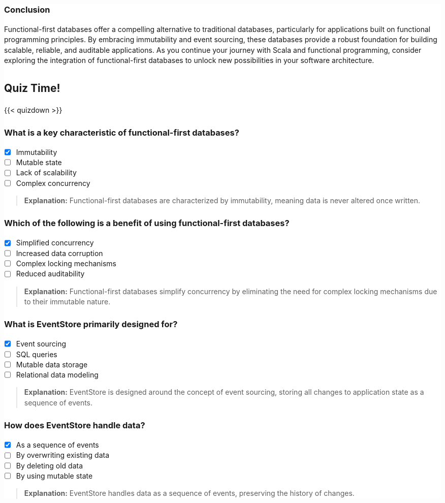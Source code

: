 ### Conclusion

Functional-first databases offer a compelling alternative to traditional databases, particularly for applications built on functional programming principles. By embracing immutability and event sourcing, these databases provide a robust foundation for building scalable, reliable, and auditable applications. As you continue your journey with Scala and functional programming, consider exploring the integration of functional-first databases to unlock new possibilities in your software architecture.

## Quiz Time!

{{< quizdown >}}

### What is a key characteristic of functional-first databases?

- [x] Immutability
- [ ] Mutable state
- [ ] Lack of scalability
- [ ] Complex concurrency

> **Explanation:** Functional-first databases are characterized by immutability, meaning data is never altered once written.

### Which of the following is a benefit of using functional-first databases?

- [x] Simplified concurrency
- [ ] Increased data corruption
- [ ] Complex locking mechanisms
- [ ] Reduced auditability

> **Explanation:** Functional-first databases simplify concurrency by eliminating the need for complex locking mechanisms due to their immutable nature.

### What is EventStore primarily designed for?

- [x] Event sourcing
- [ ] SQL queries
- [ ] Mutable data storage
- [ ] Relational data modeling

> **Explanation:** EventStore is designed around the concept of event sourcing, storing all changes to application state as a sequence of events.

### How does EventStore handle data?

- [x] As a sequence of events
- [ ] By overwriting existing data
- [ ] By deleting old data
- [ ] By using mutable state

> **Explanation:** EventStore handles data as a sequence of events, preserving the history of changes.
